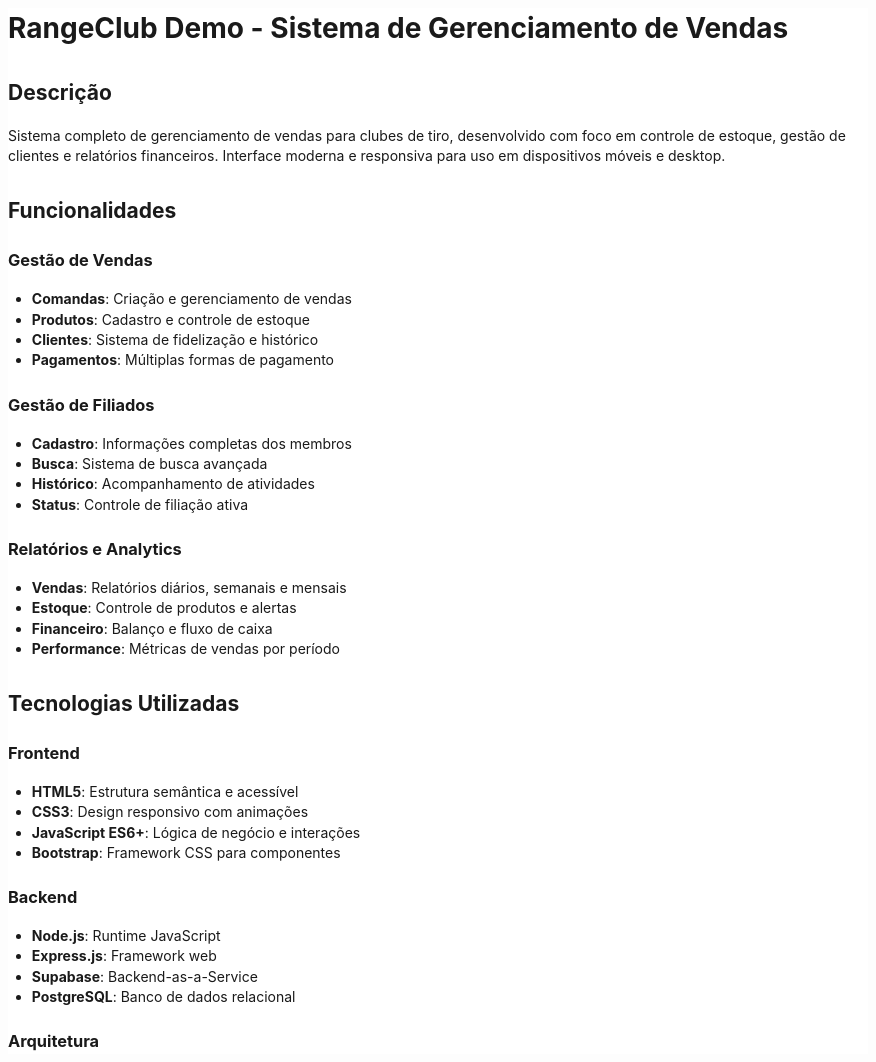 # RangeClub Demo - Sistema de Gerenciamento de Vendas

## Descrição

Sistema completo de gerenciamento de vendas para clubes de tiro, desenvolvido com foco em controle de estoque, gestão de clientes e relatórios financeiros. Interface moderna e responsiva para uso em dispositivos móveis e desktop.

## Funcionalidades

### **Gestão de Vendas**

- **Comandas**: Criação e gerenciamento de vendas
- **Produtos**: Cadastro e controle de estoque
- **Clientes**: Sistema de fidelização e histórico
- **Pagamentos**: Múltiplas formas de pagamento

### **Gestão de Filiados**

- **Cadastro**: Informações completas dos membros
- **Busca**: Sistema de busca avançada
- **Histórico**: Acompanhamento de atividades
- **Status**: Controle de filiação ativa

### **Relatórios e Analytics**

- **Vendas**: Relatórios diários, semanais e mensais
- **Estoque**: Controle de produtos e alertas
- **Financeiro**: Balanço e fluxo de caixa
- **Performance**: Métricas de vendas por período

## Tecnologias Utilizadas

### **Frontend**

- **HTML5**: Estrutura semântica e acessível
- **CSS3**: Design responsivo com animações
- **JavaScript ES6+**: Lógica de negócio e interações
- **Bootstrap**: Framework CSS para componentes

### **Backend**

- **Node.js**: Runtime JavaScript
- **Express.js**: Framework web
- **Supabase**: Backend-as-a-Service
- **PostgreSQL**: Banco de dados relacional

### **Arquitetura**
